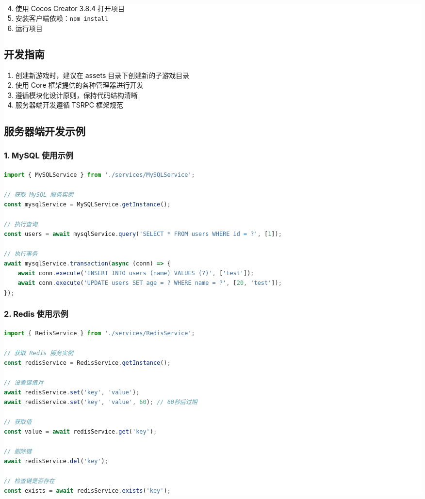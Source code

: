    ```bash
   ```
4. 使用 Cocos Creator 3.8.4 打开项目
5. 安装客户端依赖：`npm install`
6. 运行项目

## 开发指南
1. 创建新游戏时，建议在 assets 目录下创建新的子游戏目录
2. 使用 Core 框架提供的各种管理器进行开发
3. 遵循模块化设计原则，保持代码结构清晰
4. 服务器端开发遵循 TSRPC 框架规范

## 服务器端开发示例
### 1. MySQL 使用示例
```typescript
import { MySQLService } from './services/MySQLService';

// 获取 MySQL 服务实例
const mysqlService = MySQLService.getInstance();

// 执行查询
const users = await mysqlService.query('SELECT * FROM users WHERE id = ?', [1]);

// 执行事务
await mysqlService.transaction(async (conn) => {
    await conn.execute('INSERT INTO users (name) VALUES (?)', ['test']);
    await conn.execute('UPDATE users SET age = ? WHERE name = ?', [20, 'test']);
});
```

### 2. Redis 使用示例
```typescript
import { RedisService } from './services/RedisService';

// 获取 Redis 服务实例
const redisService = RedisService.getInstance();

// 设置键值对
await redisService.set('key', 'value');
await redisService.set('key', 'value', 60); // 60秒后过期

// 获取值
const value = await redisService.get('key');

// 删除键
await redisService.del('key');

// 检查键是否存在
const exists = await redisService.exists('key');
```
